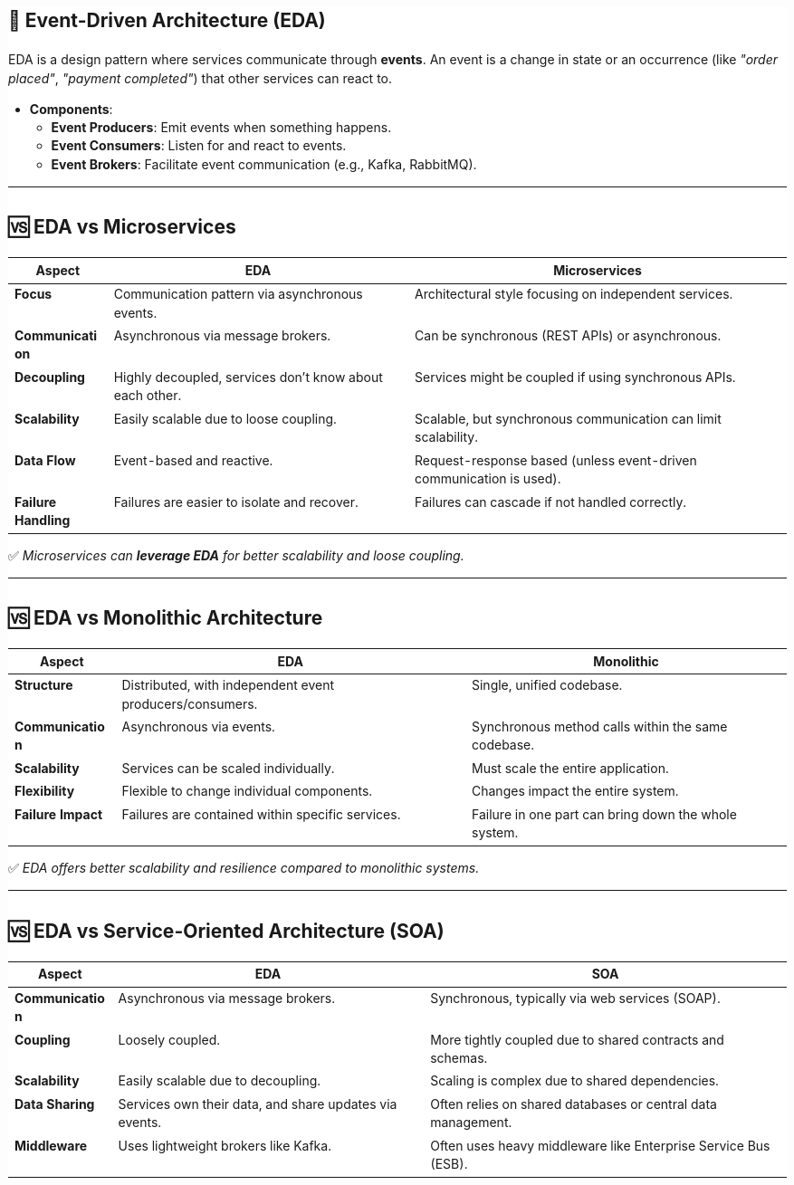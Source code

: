 
## 🎯 **Event-Driven Architecture (EDA)**  
EDA is a design pattern where services communicate through **events**. An event is a change in state or an occurrence (like *"order placed"*, *"payment completed"*) that other services can react to.  

- **Components**:  
  - **Event Producers**: Emit events when something happens.  
  - **Event Consumers**: Listen for and react to events.  
  - **Event Brokers**: Facilitate event communication (e.g., Kafka, RabbitMQ).

---

## 🆚 **EDA vs Microservices**  
| **Aspect**         | **EDA**                                                    | **Microservices**                                           |
|--------------------|-----------------------------------------------------------|-------------------------------------------------------------|
| **Focus**          | Communication pattern via asynchronous events.             | Architectural style focusing on independent services.        |
| **Communication**  | Asynchronous via message brokers.                          | Can be synchronous (REST APIs) or asynchronous.              |
| **Decoupling**     | Highly decoupled, services don’t know about each other.     | Services might be coupled if using synchronous APIs.         |
| **Scalability**    | Easily scalable due to loose coupling.                     | Scalable, but synchronous communication can limit scalability. |
| **Data Flow**      | Event-based and reactive.                                  | Request-response based (unless event-driven communication is used). |
| **Failure Handling** | Failures are easier to isolate and recover.               | Failures can cascade if not handled correctly.               |

✅ *Microservices can **leverage EDA** for better scalability and loose coupling.*

---

## 🆚 **EDA vs Monolithic Architecture**  
| **Aspect**         | **EDA**                                           | **Monolithic**                                       |
|--------------------|--------------------------------------------------|------------------------------------------------------|
| **Structure**      | Distributed, with independent event producers/consumers. | Single, unified codebase.                            |
| **Communication**  | Asynchronous via events.                         | Synchronous method calls within the same codebase.   |
| **Scalability**    | Services can be scaled individually.              | Must scale the entire application.                   |
| **Flexibility**    | Flexible to change individual components.         | Changes impact the entire system.                    |
| **Failure Impact** | Failures are contained within specific services.  | Failure in one part can bring down the whole system. |

✅ *EDA offers better scalability and resilience compared to monolithic systems.*

---

## 🆚 **EDA vs Service-Oriented Architecture (SOA)**  
| **Aspect**         | **EDA**                                              | **SOA**                                                |
|--------------------|------------------------------------------------------|---------------------------------------------------------|
| **Communication**  | Asynchronous via message brokers.                    | Synchronous, typically via web services (SOAP).         |
| **Coupling**       | Loosely coupled.                                     | More tightly coupled due to shared contracts and schemas. |
| **Scalability**    | Easily scalable due to decoupling.                   | Scaling is complex due to shared dependencies.          |
| **Data Sharing**   | Services own their data, and share updates via events. | Often relies on shared databases or central data management. |
| **Middleware**     | Uses lightweight brokers like Kafka.                 | Often uses heavy middleware like Enterprise Service Bus (ESB). |
